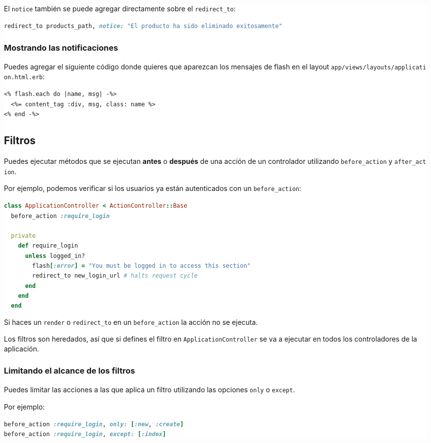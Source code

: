 El `notice` también se puede agregar directamente sobre el `redirect_to`:

```ruby
redirect_to products_path, notice: "El producto ha sido eliminado exitosamente"
```

### Mostrando las notificaciones

Puedes agregar el siguiente código donde quieres que aparezcan los mensajes de flash en el layout `app/views/layouts/application.html.erb`:

```erb
<% flash.each do |name, msg| -%>
  <%= content_tag :div, msg, class: name %>
<% end -%>
```

## Filtros

Puedes ejecutar métodos que se ejecutan **antes** o **después** de una acción de un controlador utilizando `before_action` y `after_action`.

Por ejemplo, podemos verificar si los usuarios ya están autenticados con un `before_action`:

```ruby
class ApplicationController < ActionController::Base
  before_action :require_login

  private
    def require_login
      unless logged_in?
        flash[:error] = "You must be logged in to access this section"
        redirect_to new_login_url # halts request cycle
      end
    end
  end
```

Si haces un `render` o `redirect_to` en un `before_action` la acción no se ejecuta.

Los filtros son heredados, así que si defines el filtro en `ApplicationController` se va a ejecutar en todos los controladores de la aplicación.

### Limitando el alcance de los filtros

Puedes limitar las acciones a las que aplica un filtro utilizando las opciones `only` o `except`.

Por ejemplo:

```ruby
before_action :require_login, only: [:new, :create]
before_action :require_login, except: [:index]
```
